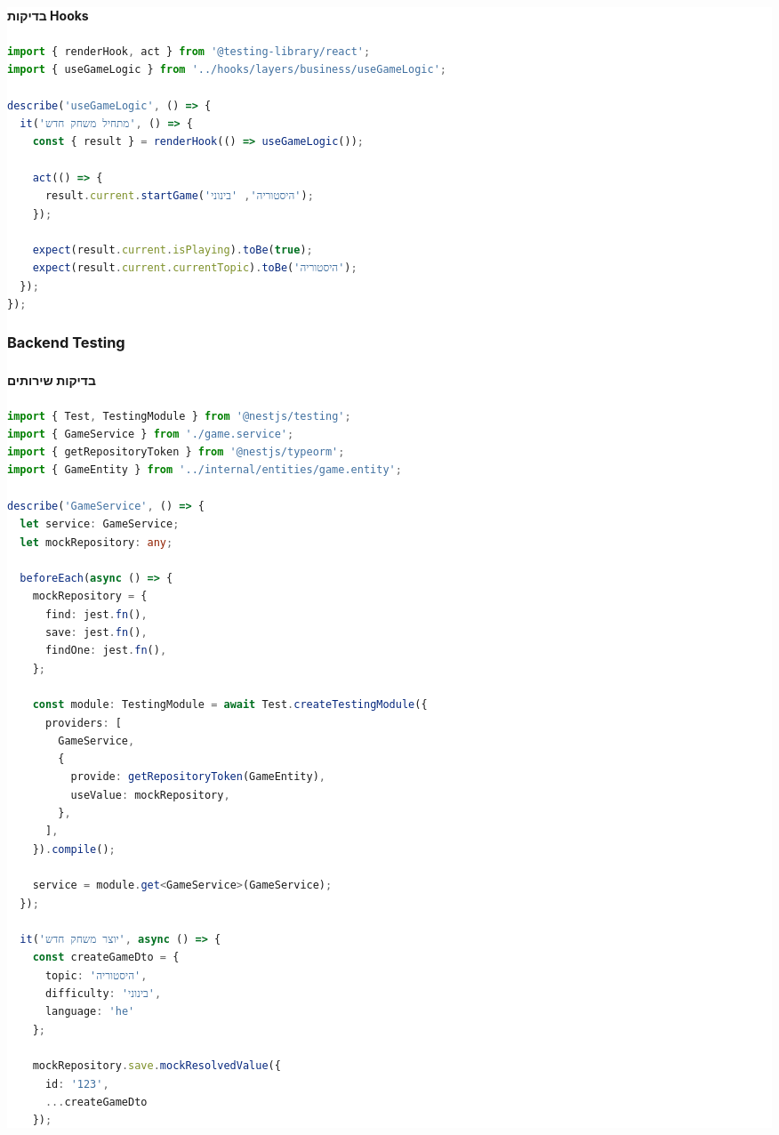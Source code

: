 #### בדיקות Hooks
```typescript
import { renderHook, act } from '@testing-library/react';
import { useGameLogic } from '../hooks/layers/business/useGameLogic';

describe('useGameLogic', () => {
  it('מתחיל משחק חדש', () => {
    const { result } = renderHook(() => useGameLogic());

    act(() => {
      result.current.startGame('היסטוריה', 'בינוני');
    });

    expect(result.current.isPlaying).toBe(true);
    expect(result.current.currentTopic).toBe('היסטוריה');
  });
});
```

### Backend Testing

#### בדיקות שירותים
```typescript
import { Test, TestingModule } from '@nestjs/testing';
import { GameService } from './game.service';
import { getRepositoryToken } from '@nestjs/typeorm';
import { GameEntity } from '../internal/entities/game.entity';

describe('GameService', () => {
  let service: GameService;
  let mockRepository: any;

  beforeEach(async () => {
    mockRepository = {
      find: jest.fn(),
      save: jest.fn(),
      findOne: jest.fn(),
    };

    const module: TestingModule = await Test.createTestingModule({
      providers: [
        GameService,
        {
          provide: getRepositoryToken(GameEntity),
          useValue: mockRepository,
        },
      ],
    }).compile();

    service = module.get<GameService>(GameService);
  });

  it('יוצר משחק חדש', async () => {
    const createGameDto = {
      topic: 'היסטוריה',
      difficulty: 'בינוני',
      language: 'he'
    };

    mockRepository.save.mockResolvedValue({
      id: '123',
      ...createGameDto
    });

```